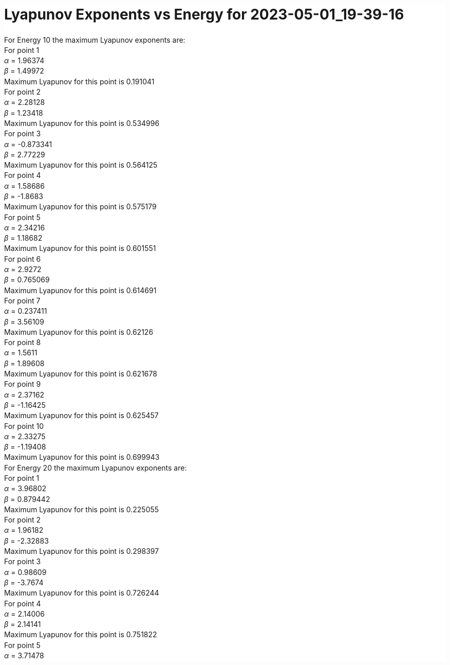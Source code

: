 # Lyapunov Exponents vs Energy for 2023-05-01_19-39-16

For Energy 10 the maximum Lyapunov exponents are:<br />
	For point 1<br />
		$\alpha$ = 1.96374<br />
		$\beta$ = 1.49972<br />
		Maximum Lyapunov for this point is 0.191041<br />
	For point 2<br />
		$\alpha$ = 2.28128<br />
		$\beta$ = 1.23418<br />
		Maximum Lyapunov for this point is 0.534996<br />
	For point 3<br />
		$\alpha$ = -0.873341<br />
		$\beta$ = 2.77229<br />
		Maximum Lyapunov for this point is 0.564125<br />
	For point 4<br />
		$\alpha$ = 1.58686<br />
		$\beta$ = -1.8683<br />
		Maximum Lyapunov for this point is 0.575179<br />
	For point 5<br />
		$\alpha$ = 2.34216<br />
		$\beta$ = 1.18682<br />
		Maximum Lyapunov for this point is 0.601551<br />
	For point 6<br />
		$\alpha$ = 2.9272<br />
		$\beta$ = 0.765069<br />
		Maximum Lyapunov for this point is 0.614691<br />
	For point 7<br />
		$\alpha$ = 0.237411<br />
		$\beta$ = 3.56109<br />
		Maximum Lyapunov for this point is 0.62126<br />
	For point 8<br />
		$\alpha$ = 1.5611<br />
		$\beta$ = 1.89608<br />
		Maximum Lyapunov for this point is 0.621678<br />
	For point 9<br />
		$\alpha$ = 2.37162<br />
		$\beta$ = -1.16425<br />
		Maximum Lyapunov for this point is 0.625457<br />
	For point 10<br />
		$\alpha$ = 2.33275<br />
		$\beta$ = -1.19408<br />
		Maximum Lyapunov for this point is 0.699943<br />
For Energy 20 the maximum Lyapunov exponents are:<br />
	For point 1<br />
		$\alpha$ = 3.96802<br />
		$\beta$ = 0.879442<br />
		Maximum Lyapunov for this point is 0.225055<br />
	For point 2<br />
		$\alpha$ = 1.96182<br />
		$\beta$ = -2.32883<br />
		Maximum Lyapunov for this point is 0.298397<br />
	For point 3<br />
		$\alpha$ = 0.98609<br />
		$\beta$ = -3.7674<br />
		Maximum Lyapunov for this point is 0.726244<br />
	For point 4<br />
		$\alpha$ = 2.14006<br />
		$\beta$ = 2.14141<br />
		Maximum Lyapunov for this point is 0.751822<br />
	For point 5<br />
		$\alpha$ = 3.71478<br />